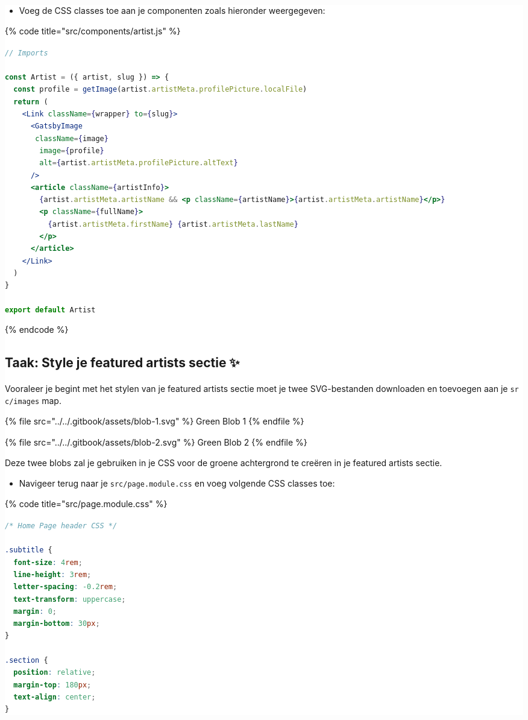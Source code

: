 * Voeg de CSS classes toe aan je componenten zoals hieronder weergegeven:

{% code title="src/components/artist.js" %}
```jsx
// Imports

const Artist = ({ artist, slug }) => {
  const profile = getImage(artist.artistMeta.profilePicture.localFile)
  return (
    <Link className={wrapper} to={slug}>
      <GatsbyImage
       className={image}
        image={profile}
        alt={artist.artistMeta.profilePicture.altText}
      />
      <article className={artistInfo}>
        {artist.artistMeta.artistName && <p className={artistName}>{artist.artistMeta.artistName}</p>}
        <p className={fullName}>
          {artist.artistMeta.firstName} {artist.artistMeta.lastName}
        </p>
      </article>
    </Link>
  )
}

export default Artist
```
{% endcode %}

## Taak: Style je featured artists sectie  ✨

Vooraleer je begint met het stylen van je featured artists sectie moet je twee SVG-bestanden downloaden en toevoegen aan je `src/images` map.

{% file src="../../.gitbook/assets/blob-1.svg" %}
Green Blob 1
{% endfile %}

{% file src="../../.gitbook/assets/blob-2.svg" %}
Green Blob 2
{% endfile %}

Deze twee blobs zal je gebruiken in je CSS voor de groene achtergrond te creëren in je featured artists sectie.

* Navigeer terug naar je `src/page.module.css` en voeg volgende CSS classes toe:

{% code title="src/page.module.css" %}
```css
/* Home Page header CSS */

.subtitle {
  font-size: 4rem;
  line-height: 3rem;
  letter-spacing: -0.2rem;
  text-transform: uppercase;
  margin: 0;
  margin-bottom: 30px;
}

.section {
  position: relative;
  margin-top: 180px;
  text-align: center;
}

```